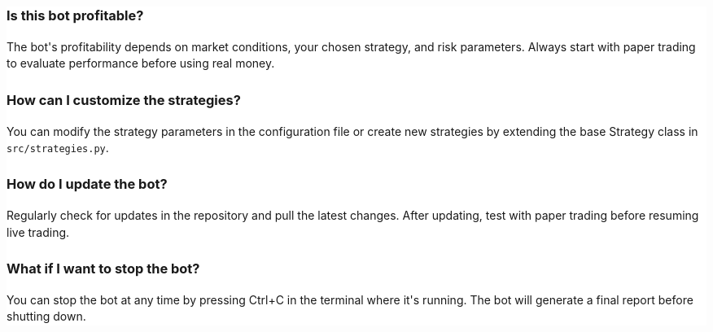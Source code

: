 ### Is this bot profitable?
The bot's profitability depends on market conditions, your chosen strategy, and risk parameters. Always start with paper trading to evaluate performance before using real money.

### How can I customize the strategies?
You can modify the strategy parameters in the configuration file or create new strategies by extending the base Strategy class in `src/strategies.py`.

### How do I update the bot?
Regularly check for updates in the repository and pull the latest changes. After updating, test with paper trading before resuming live trading.

### What if I want to stop the bot?
You can stop the bot at any time by pressing Ctrl+C in the terminal where it's running. The bot will generate a final report before shutting down.
